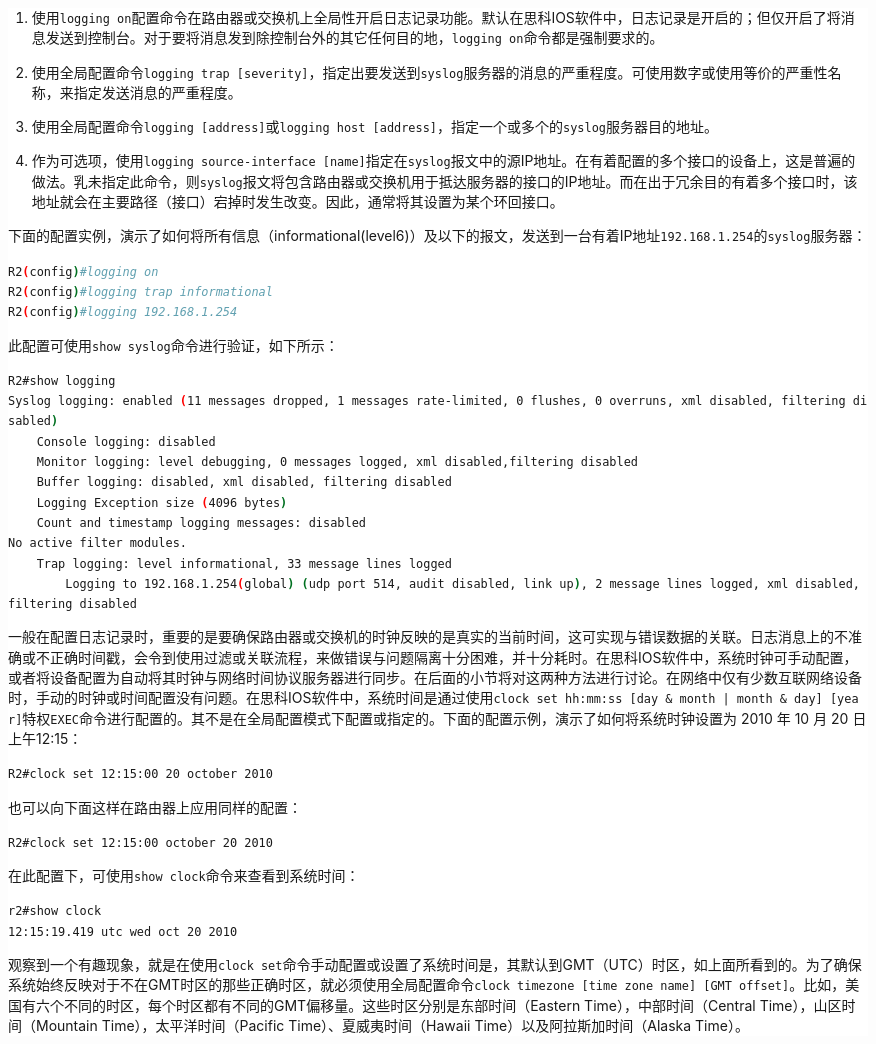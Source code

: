1. 使用`logging on`配置命令在路由器或交换机上全局性开启日志记录功能。默认在思科IOS软件中，日志记录是开启的；但仅开启了将消息发送到控制台。对于要将消息发到除控制台外的其它任何目的地，`logging on`命令都是强制要求的。

2. 使用全局配置命令`logging trap [severity]`，指定出要发送到`syslog`服务器的消息的严重程度。可使用数字或使用等价的严重性名称，来指定发送消息的严重程度。

3. 使用全局配置命令`logging [address]`或`logging host [address]`，指定一个或多个的`syslog`服务器目的地址。

4. 作为可选项，使用`logging source-interface [name]`指定在`syslog`报文中的源IP地址。在有着配置的多个接口的设备上，这是普遍的做法。乳未指定此命令，则`syslog`报文将包含路由器或交换机用于抵达服务器的接口的IP地址。而在出于冗余目的有着多个接口时，该地址就会在主要路径（接口）宕掉时发生改变。因此，通常将其设置为某个环回接口。

下面的配置实例，演示了如何将所有信息（informational(level6)）及以下的报文，发送到一台有着IP地址`192.168.1.254`的`syslog`服务器：

```sh
R2(config)#logging on
R2(config)#logging trap informational
R2(config)#logging 192.168.1.254
```

此配置可使用`show syslog`命令进行验证，如下所示：

```sh
R2#show logging
Syslog logging: enabled (11 messages dropped, 1 messages rate-limited, 0 flushes, 0 overruns, xml disabled, filtering disabled)
    Console logging: disabled
    Monitor logging: level debugging, 0 messages logged, xml disabled,filtering disabled
    Buffer logging: disabled, xml disabled, filtering disabled
    Logging Exception size (4096 bytes)
    Count and timestamp logging messages: disabled
No active filter modules.
    Trap logging: level informational, 33 message lines logged
        Logging to 192.168.1.254(global) (udp port 514, audit disabled, link up), 2 message lines logged, xml disabled, filtering disabled
```

一般在配置日志记录时，重要的是要确保路由器或交换机的时钟反映的是真实的当前时间，这可实现与错误数据的关联。日志消息上的不准确或不正确时间戳，会令到使用过滤或关联流程，来做错误与问题隔离十分困难，并十分耗时。在思科IOS软件中，系统时钟可手动配置，或者将设备配置为自动将其时钟与网络时间协议服务器进行同步。在后面的小节将对这两种方法进行讨论。在网络中仅有少数互联网络设备时，手动的时钟或时间配置没有问题。在思科IOS软件中，系统时间是通过使用`clock set hh:mm:ss [day & month | month & day] [year]`特权`EXEC`命令进行配置的。其不是在全局配置模式下配置或指定的。下面的配置示例，演示了如何将系统时钟设置为 2010 年 10 月 20 日上午12:15：

```sh
R2#clock set 12:15:00 20 october 2010
```

也可以向下面这样在路由器上应用同样的配置：

```sh
R2#clock set 12:15:00 october 20 2010
```

在此配置下，可使用`show clock`命令来查看到系统时间：

```sh
r2#show clock
12:15:19.419 utc wed oct 20 2010
```

观察到一个有趣现象，就是在使用`clock set`命令手动配置或设置了系统时间是，其默认到GMT（UTC）时区，如上面所看到的。为了确保系统始终反映对于不在GMT时区的那些正确时区，就必须使用全局配置命令`clock timezone [time zone name] [GMT offset]`。比如，美国有六个不同的时区，每个时区都有不同的GMT偏移量。这些时区分别是东部时间（Eastern Time），中部时间（Central Time），山区时间（Mountain Time），太平洋时间（Pacific Time）、夏威夷时间（Hawaii Time）以及阿拉斯加时间（Alaska Time）。
